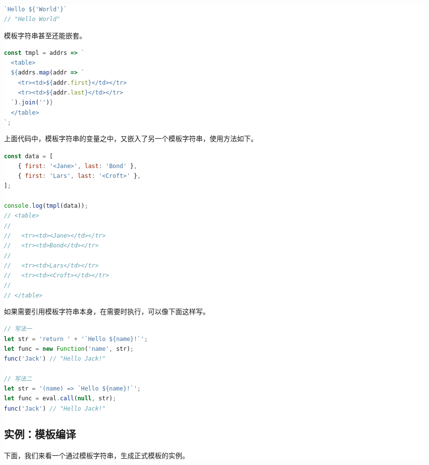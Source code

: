 ```js
`Hello ${'World'}`
// "Hello World"
```

模板字符串甚至还能嵌套。

```js
const tmpl = addrs => `
  <table>
  ${addrs.map(addr => `
    <tr><td>${addr.first}</td></tr>
    <tr><td>${addr.last}</td></tr>
  `).join('')}
  </table>
`;
```

上面代码中，模板字符串的变量之中，又嵌入了另一个模板字符串，使用方法如下。

```js
const data = [
    { first: '<Jane>', last: 'Bond' },
    { first: 'Lars', last: '<Croft>' },
];

console.log(tmpl(data));
// <table>
//
//   <tr><td><Jane></td></tr>
//   <tr><td>Bond</td></tr>
//
//   <tr><td>Lars</td></tr>
//   <tr><td><Croft></td></tr>
//
// </table>
```

如果需要引用模板字符串本身，在需要时执行，可以像下面这样写。

```js
// 写法一
let str = 'return ' + '`Hello ${name}!`';
let func = new Function('name', str);
func('Jack') // "Hello Jack!"

// 写法二
let str = '(name) => `Hello ${name}!`';
let func = eval.call(null, str);
func('Jack') // "Hello Jack!"
```

## 实例：模板编译
下面，我们来看一个通过模板字符串，生成正式模板的实例。
